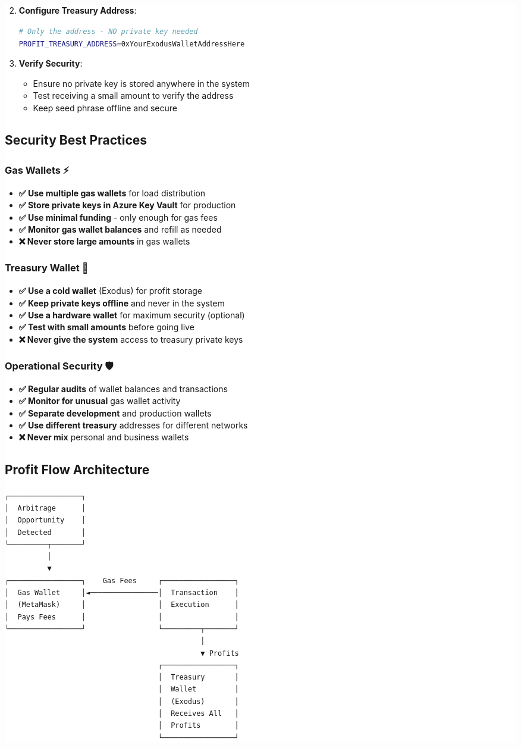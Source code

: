 2. **Configure Treasury Address**:
   ```bash
   # Only the address - NO private key needed
   PROFIT_TREASURY_ADDRESS=0xYourExodusWalletAddressHere
   ```

3. **Verify Security**:
   - Ensure no private key is stored anywhere in the system
   - Test receiving a small amount to verify the address
   - Keep seed phrase offline and secure

## Security Best Practices

### Gas Wallets ⚡
- **✅ Use multiple gas wallets** for load distribution
- **✅ Store private keys in Azure Key Vault** for production
- **✅ Use minimal funding** - only enough for gas fees
- **✅ Monitor gas wallet balances** and refill as needed
- **❌ Never store large amounts** in gas wallets

### Treasury Wallet 🏦
- **✅ Use a cold wallet** (Exodus) for profit storage
- **✅ Keep private keys offline** and never in the system
- **✅ Use a hardware wallet** for maximum security (optional)
- **✅ Test with small amounts** before going live
- **❌ Never give the system** access to treasury private keys

### Operational Security 🛡️
- **✅ Regular audits** of wallet balances and transactions
- **✅ Monitor for unusual** gas wallet activity
- **✅ Separate development** and production wallets
- **✅ Use different treasury** addresses for different networks
- **❌ Never mix** personal and business wallets

## Profit Flow Architecture

```
┌─────────────────┐
│  Arbitrage      │
│  Opportunity    │
│  Detected       │
└─────────┬───────┘
          │
          ▼
┌─────────────────┐    Gas Fees     ┌─────────────────┐
│  Gas Wallet     │◄────────────────│  Transaction    │
│  (MetaMask)     │                 │  Execution      │
│  Pays Fees      │                 │                 │
└─────────────────┘                 └─────────┬───────┘
                                              │
                                              ▼ Profits
                                    ┌─────────────────┐
                                    │  Treasury       │
                                    │  Wallet         │
                                    │  (Exodus)       │
                                    │  Receives All   │
                                    │  Profits        │
                                    └─────────────────┘
```
